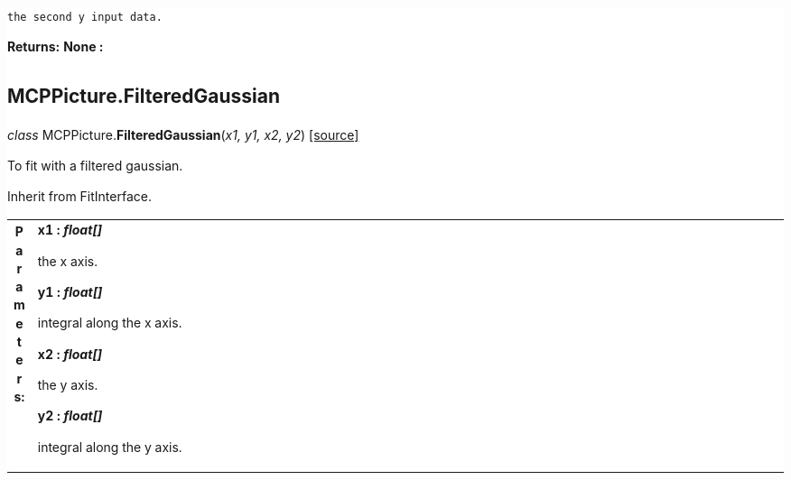     the second y input data.
</p></td>
</tr>
<tr class="field">
    <th class="field-name"><b>Returns:</b></td>
    <td class="field-body" width="100%"><b>None : <i></i></b>
<p class="attr">
    
</p></td>
</tr>
    </tbody>
</table>



## MCPPicture.**FilteredGaussian**

<p class="func-header">
    <i>class</i> MCPPicture.<b>FilteredGaussian</b>(<i>x1, y1, x2, y2</i>) <a class="src-href" target="_blank" href="https://github.com/sniang/GBARpy/tree/main/src/GBARpy/MCPPicture.py#L569">[source]</a>
</p>

To fit with a filtered gaussian.

Inherit from FitInterface.

<table class="docutils field-list field-table" frame="void" rules="none">
    <col class="field-name" />
    <col class="field-body" />
    <tbody valign="top">
        <tr class="field">
    <th class="field-name"><b>Parameters:</b></td>
    <td class="field-body" width="100%"><b>x1 : <i>float[]</i></b>
<p class="attr">
    the x axis.
</p>
<b>y1 : <i>float[]</i></b>
<p class="attr">
    integral along the x axis.
</p>
<b>x2 : <i>float[]</i></b>
<p class="attr">
    the y axis.
</p>
<b>y2 : <i>float[]</i></b>
<p class="attr">
    integral along the y axis.
</p></td>
</tr>
    </tbody>
</table>



